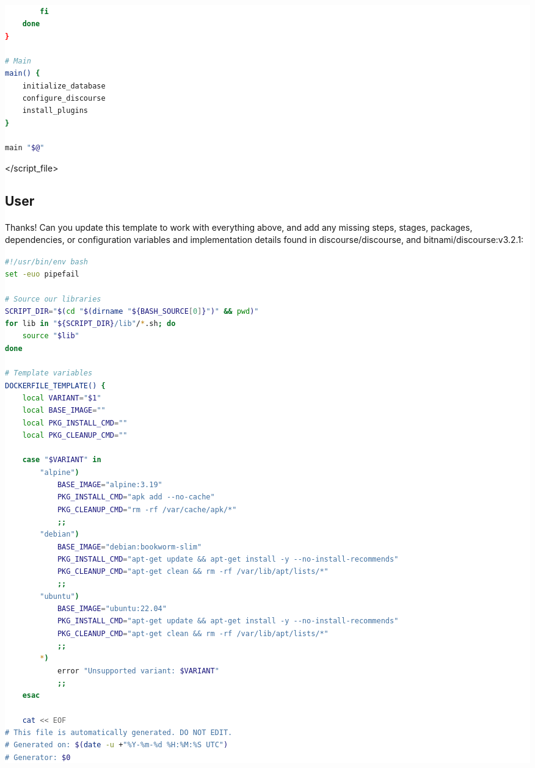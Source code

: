 ```bash
        fi
    done
}

# Main
main() {
    initialize_database
    configure_discourse
    install_plugins
}

main "$@"
```
</script_file>

## User
Thanks! Can you update this template to work with everything above, and add any missing steps, stages, packages, dependencies, or configuration variables and implementation details found in discourse/discourse, and bitnami/discourse:v3.2.1: 


```bash
#!/usr/bin/env bash
set -euo pipefail

# Source our libraries
SCRIPT_DIR="$(cd "$(dirname "${BASH_SOURCE[0]}")" && pwd)"
for lib in "${SCRIPT_DIR}/lib"/*.sh; do
    source "$lib"
done

# Template variables
DOCKERFILE_TEMPLATE() {
    local VARIANT="$1"
    local BASE_IMAGE=""
    local PKG_INSTALL_CMD=""
    local PKG_CLEANUP_CMD=""
    
    case "$VARIANT" in
        "alpine")
            BASE_IMAGE="alpine:3.19"
            PKG_INSTALL_CMD="apk add --no-cache"
            PKG_CLEANUP_CMD="rm -rf /var/cache/apk/*"
            ;;
        "debian")
            BASE_IMAGE="debian:bookworm-slim"
            PKG_INSTALL_CMD="apt-get update && apt-get install -y --no-install-recommends"
            PKG_CLEANUP_CMD="apt-get clean && rm -rf /var/lib/apt/lists/*"
            ;;
        "ubuntu")
            BASE_IMAGE="ubuntu:22.04"
            PKG_INSTALL_CMD="apt-get update && apt-get install -y --no-install-recommends"
            PKG_CLEANUP_CMD="apt-get clean && rm -rf /var/lib/apt/lists/*"
            ;;
        *)
            error "Unsupported variant: $VARIANT"
            ;;
    esac

    cat << EOF
# This file is automatically generated. DO NOT EDIT.
# Generated on: $(date -u +"%Y-%m-%d %H:%M:%S UTC")
# Generator: $0
```